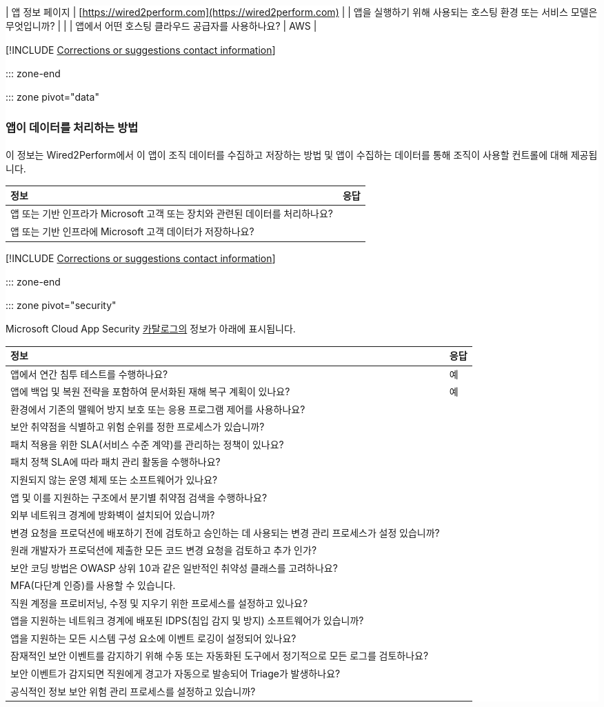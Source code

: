 | 앱 정보 페이지 | [https://wired2perform.com](https://wired2perform.com) |
| 앱을 실행하기 위해 사용되는 호스팅 환경 또는 서비스 모델은 무엇입니까? |  |
| 앱에서 어떤 호스팅 클라우드 공급자를 사용하나요? | AWS |

 [!INCLUDE [Corrections or suggestions contact information](../includes/corrections-or-suggestions.md)]

::: zone-end

::: zone pivot="data"

### <a name="how-the-app-handles-data"></a>앱이 데이터를 처리하는 방법

이 정보는 Wired2Perform에서 이 앱이 조직 데이터를 수집하고 저장하는 방법 및 앱이 수집하는 데이터를 통해 조직이 사용할 컨트롤에 대해 제공됩니다.

| **정보** | **응답** |
|:----------------|:-------------|
| 앱 또는 기반 인프라가 Microsoft 고객 또는 장치와 관련된 데이터를 처리하나요? |  |
| 앱 또는 기반 인프라에 Microsoft 고객 데이터가 저장하나요? |  |

[!INCLUDE [Corrections or suggestions contact information](../includes/corrections-or-suggestions.md)]

::: zone-end

::: zone pivot="security"

Microsoft Cloud App Security [카탈로그의](https://www.microsoft.com/enterprise-mobility-security/cloud-app-security) 정보가 아래에 표시됩니다.

| **정보** | **응답** |
|:----------------|:-------------|
| 앱에서 연간 침투 테스트를 수행하나요? | 예 |
| 앱에 백업 및 복원 전략을 포함하여 문서화된 재해 복구 계획이 있나요? | 예 |
| 환경에서 기존의 맬웨어 방지 보호 또는 응용 프로그램 제어를 사용하나요? |  |
| 보안 취약점을 식별하고 위험 순위를 정한 프로세스가 있습니까? |  |
| 패치 적용을 위한 SLA(서비스 수준 계약)를 관리하는 정책이 있나요? |  |
| 패치 정책 SLA에 따라 패치 관리 활동을 수행하나요? |  |
| 지원되지 않는 운영 체제 또는 소프트웨어가 있나요? |  |
| 앱 및 이를 지원하는 구조에서 분기별 취약점 검색을 수행하나요? |  |
| 외부 네트워크 경계에 방화벽이 설치되어 있습니까? |  |
| 변경 요청을 프로덕션에 배포하기 전에 검토하고 승인하는 데 사용되는 변경 관리 프로세스가 설정 있습니까? |  |
| 원래 개발자가 프로덕션에 제출한 모든 코드 변경 요청을 검토하고 추가 인가? |  |
| 보안 코딩 방법은 OWASP 상위 10과 같은 일반적인 취약성 클래스를 고려하나요? |  |
| MFA(다단계 인증)를 사용할 수 있습니다. |  |
| 직원 계정을 프로비저닝, 수정 및 지우기 위한 프로세스를 설정하고 있나요? |  |
| 앱을 지원하는 네트워크 경계에 배포된 IDPS(침입 감지 및 방지) 소프트웨어가 있습니까? |  |
| 앱을 지원하는 모든 시스템 구성 요소에 이벤트 로깅이 설정되어 있나요? |  |
| 잠재적인 보안 이벤트를 감지하기 위해 수동 또는 자동화된 도구에서 정기적으로 모든 로그를 검토하나요? | |
| 보안 이벤트가 감지되면 직원에게 경고가 자동으로 발송되어 Triage가 발생하나요? |  |
| 공식적인 정보 보안 위험 관리 프로세스를 설정하고 있습니까? |  |